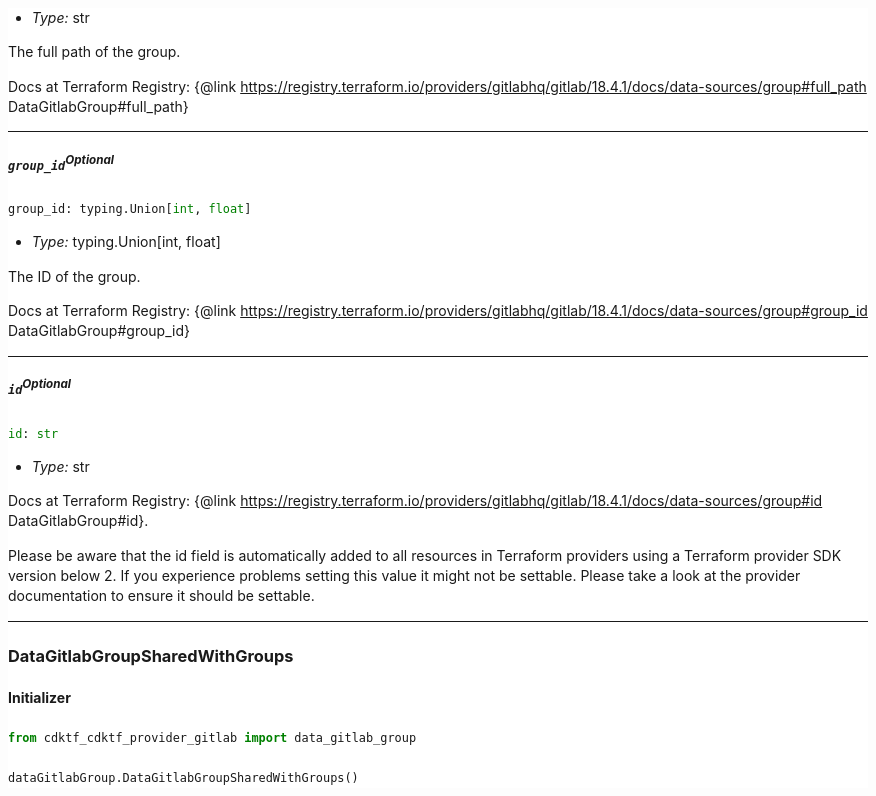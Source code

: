 - *Type:* str

The full path of the group.

Docs at Terraform Registry: {@link https://registry.terraform.io/providers/gitlabhq/gitlab/18.4.1/docs/data-sources/group#full_path DataGitlabGroup#full_path}

---

##### `group_id`<sup>Optional</sup> <a name="group_id" id="@cdktf/provider-gitlab.dataGitlabGroup.DataGitlabGroupConfig.property.groupId"></a>

```python
group_id: typing.Union[int, float]
```

- *Type:* typing.Union[int, float]

The ID of the group.

Docs at Terraform Registry: {@link https://registry.terraform.io/providers/gitlabhq/gitlab/18.4.1/docs/data-sources/group#group_id DataGitlabGroup#group_id}

---

##### `id`<sup>Optional</sup> <a name="id" id="@cdktf/provider-gitlab.dataGitlabGroup.DataGitlabGroupConfig.property.id"></a>

```python
id: str
```

- *Type:* str

Docs at Terraform Registry: {@link https://registry.terraform.io/providers/gitlabhq/gitlab/18.4.1/docs/data-sources/group#id DataGitlabGroup#id}.

Please be aware that the id field is automatically added to all resources in Terraform providers using a Terraform provider SDK version below 2.
If you experience problems setting this value it might not be settable. Please take a look at the provider documentation to ensure it should be settable.

---

### DataGitlabGroupSharedWithGroups <a name="DataGitlabGroupSharedWithGroups" id="@cdktf/provider-gitlab.dataGitlabGroup.DataGitlabGroupSharedWithGroups"></a>

#### Initializer <a name="Initializer" id="@cdktf/provider-gitlab.dataGitlabGroup.DataGitlabGroupSharedWithGroups.Initializer"></a>

```python
from cdktf_cdktf_provider_gitlab import data_gitlab_group

dataGitlabGroup.DataGitlabGroupSharedWithGroups()
```
